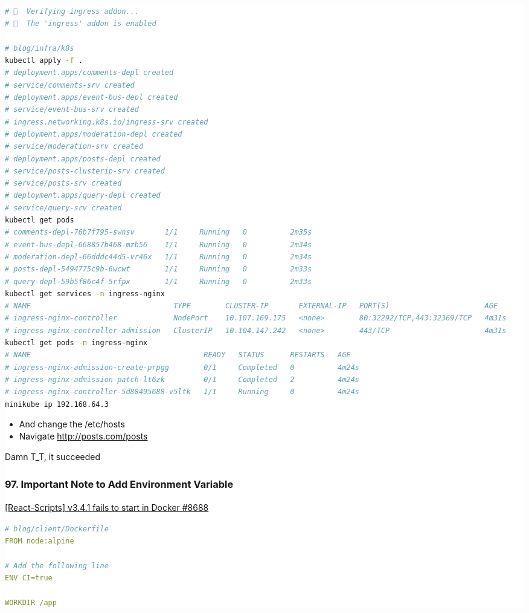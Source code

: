 ```sh
# 🔎  Verifying ingress addon...
# 🌟  The 'ingress' addon is enabled

# blog/infra/k8s
kubectl apply -f .
# deployment.apps/comments-depl created
# service/comments-srv created
# deployment.apps/event-bus-depl created
# service/event-bus-srv created
# ingress.networking.k8s.io/ingress-srv created
# deployment.apps/moderation-depl created
# service/moderation-srv created
# deployment.apps/posts-depl created
# service/posts-clusterip-srv created
# service/posts-srv created
# deployment.apps/query-depl created
# service/query-srv created
kubectl get pods
# comments-depl-76b7f795-swnsv       1/1     Running   0          2m35s
# event-bus-depl-668857b468-mzb56    1/1     Running   0          2m34s
# moderation-depl-66dddc44d5-vr46x   1/1     Running   0          2m34s
# posts-depl-5494775c9b-6wcwt        1/1     Running   0          2m33s
# query-depl-59b5f86c4f-5rfpx        1/1     Running   0          2m33s
kubectl get services -n ingress-nginx
# NAME                                 TYPE        CLUSTER-IP       EXTERNAL-IP   PORT(S)                      AGE
# ingress-nginx-controller             NodePort    10.107.169.175   <none>        80:32292/TCP,443:32369/TCP   4m31s
# ingress-nginx-controller-admission   ClusterIP   10.104.147.242   <none>        443/TCP                      4m31s
kubectl get pods -n ingress-nginx
# NAME                                        READY   STATUS      RESTARTS   AGE
# ingress-nginx-admission-create-prpgg        0/1     Completed   0          4m24s
# ingress-nginx-admission-patch-lt6zk         0/1     Completed   2          4m24s
# ingress-nginx-controller-5d88495688-v5ltk   1/1     Running     0          4m24s
minikube ip 192.168.64.3
```

- And change the /etc/hosts
- Navigate http://posts.com/posts

Damn T_T, it succeeded

### 97. Important Note to Add Environment Variable

[[React-Scripts] v3.4.1 fails to start in Docker #8688](https://github.com/facebook/create-react-app/issues/8688)

```yaml
# blog/client/Dockerfile
FROM node:alpine

# Add the following line
ENV CI=true

WORKDIR /app
```
